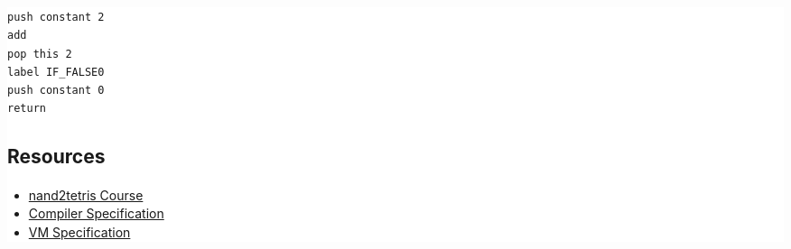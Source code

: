 ```
push constant 2
add
pop this 2
label IF_FALSE0
push constant 0
return
```

## Resources
- [nand2tetris Course](https://www.nand2tetris.org)
- [Compiler Specification](https://www.nand2tetris.org/project11)
- [VM Specification](https://www.nand2tetris.org/project08) 